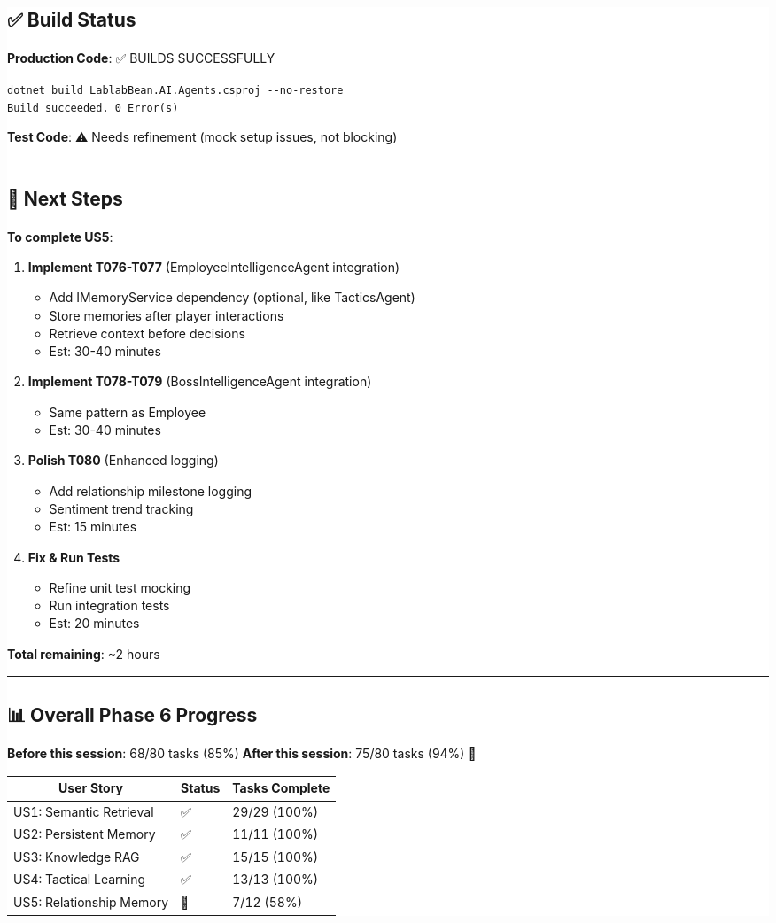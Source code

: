 
## ✅ Build Status

**Production Code**: ✅ BUILDS SUCCESSFULLY

```
dotnet build LablabBean.AI.Agents.csproj --no-restore
Build succeeded. 0 Error(s)
```

**Test Code**: ⚠️ Needs refinement (mock setup issues, not blocking)

---

## 🚀 Next Steps

**To complete US5**:

1. **Implement T076-T077** (EmployeeIntelligenceAgent integration)
   - Add IMemoryService dependency (optional, like TacticsAgent)
   - Store memories after player interactions
   - Retrieve context before decisions
   - Est: 30-40 minutes

2. **Implement T078-T079** (BossIntelligenceAgent integration)
   - Same pattern as Employee
   - Est: 30-40 minutes

3. **Polish T080** (Enhanced logging)
   - Add relationship milestone logging
   - Sentiment trend tracking
   - Est: 15 minutes

4. **Fix & Run Tests**
   - Refine unit test mocking
   - Run integration tests
   - Est: 20 minutes

**Total remaining**: ~2 hours

---

## 📊 Overall Phase 6 Progress

**Before this session**: 68/80 tasks (85%)
**After this session**: 75/80 tasks (94%) 🎉

| User Story | Status | Tasks Complete |
|------------|--------|----------------|
| US1: Semantic Retrieval | ✅ | 29/29 (100%) |
| US2: Persistent Memory | ✅ | 11/11 (100%) |
| US3: Knowledge RAG | ✅ | 15/15 (100%) |
| US4: Tactical Learning | ✅ | 13/13 (100%) |
| US5: Relationship Memory | 🔄 | 7/12 (58%) |
